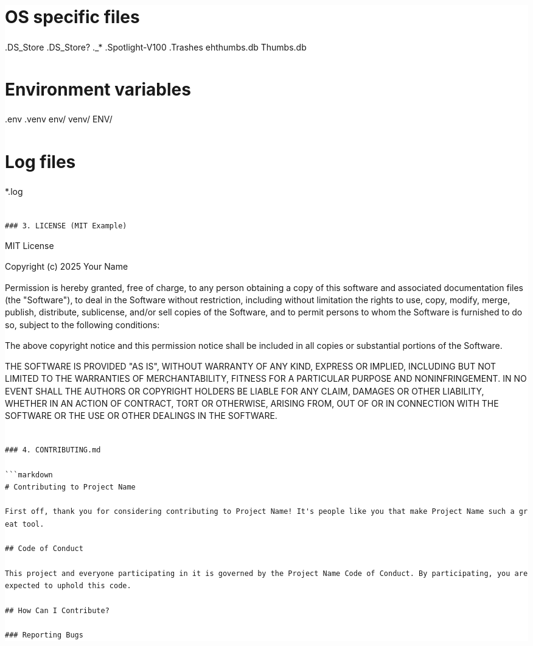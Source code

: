 # OS specific files
.DS_Store
.DS_Store?
._*
.Spotlight-V100
.Trashes
ehthumbs.db
Thumbs.db

# Environment variables
.env
.venv
env/
venv/
ENV/

# Log files
*.log
```

### 3. LICENSE (MIT Example)

```
MIT License

Copyright (c) 2025 Your Name

Permission is hereby granted, free of charge, to any person obtaining a copy
of this software and associated documentation files (the "Software"), to deal
in the Software without restriction, including without limitation the rights
to use, copy, modify, merge, publish, distribute, sublicense, and/or sell
copies of the Software, and to permit persons to whom the Software is
furnished to do so, subject to the following conditions:

The above copyright notice and this permission notice shall be included in all
copies or substantial portions of the Software.

THE SOFTWARE IS PROVIDED "AS IS", WITHOUT WARRANTY OF ANY KIND, EXPRESS OR
IMPLIED, INCLUDING BUT NOT LIMITED TO THE WARRANTIES OF MERCHANTABILITY,
FITNESS FOR A PARTICULAR PURPOSE AND NONINFRINGEMENT. IN NO EVENT SHALL THE
AUTHORS OR COPYRIGHT HOLDERS BE LIABLE FOR ANY CLAIM, DAMAGES OR OTHER
LIABILITY, WHETHER IN AN ACTION OF CONTRACT, TORT OR OTHERWISE, ARISING FROM,
OUT OF OR IN CONNECTION WITH THE SOFTWARE OR THE USE OR OTHER DEALINGS IN THE
SOFTWARE.
```

### 4. CONTRIBUTING.md

```markdown
# Contributing to Project Name

First off, thank you for considering contributing to Project Name! It's people like you that make Project Name such a great tool.

## Code of Conduct

This project and everyone participating in it is governed by the Project Name Code of Conduct. By participating, you are expected to uphold this code.

## How Can I Contribute?

### Reporting Bugs
```